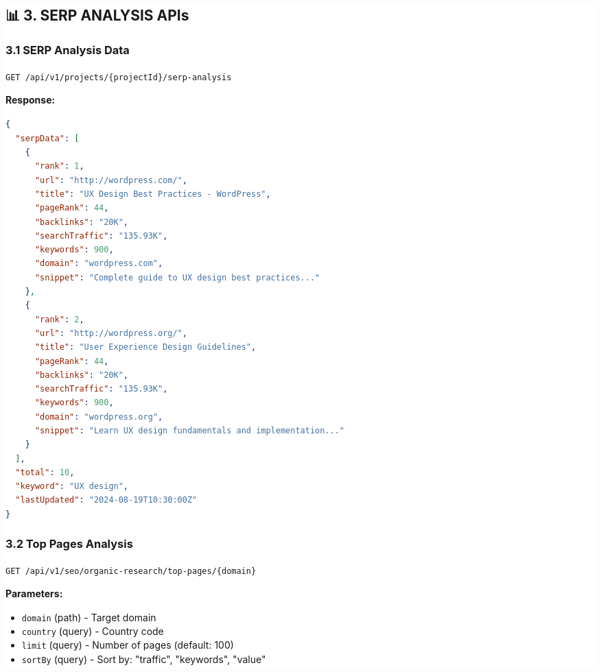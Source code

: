 
## 📊 3. SERP ANALYSIS APIs

### 3.1 SERP Analysis Data

```http
GET /api/v1/projects/{projectId}/serp-analysis
```

**Response:**

```json
{
  "serpData": [
    {
      "rank": 1,
      "url": "http://wordpress.com/",
      "title": "UX Design Best Practices - WordPress",
      "pageRank": 44,
      "backlinks": "20K",
      "searchTraffic": "135.93K",
      "keywords": 900,
      "domain": "wordpress.com",
      "snippet": "Complete guide to UX design best practices..."
    },
    {
      "rank": 2,
      "url": "http://wordpress.org/",
      "title": "User Experience Design Guidelines",
      "pageRank": 44,
      "backlinks": "20K",
      "searchTraffic": "135.93K",
      "keywords": 900,
      "domain": "wordpress.org",
      "snippet": "Learn UX design fundamentals and implementation..."
    }
  ],
  "total": 10,
  "keyword": "UX design",
  "lastUpdated": "2024-08-19T10:30:00Z"
}
```

### 3.2 Top Pages Analysis

```http
GET /api/v1/seo/organic-research/top-pages/{domain}
```

**Parameters:**

- `domain` (path) - Target domain
- `country` (query) - Country code
- `limit` (query) - Number of pages (default: 100)
- `sortBy` (query) - Sort by: "traffic", "keywords", "value"
